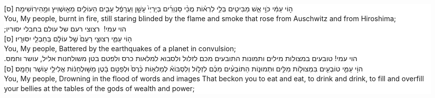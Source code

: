 <td style="vertical-align:top;" width="26%"><div class="liturgy"><span lang="he">
ה֣וֹי עַמִּ֔י כֹּוֵ֖י אֵ֑שׁ 
מַבִּיטִ֧ים בְּלִ֣י לִרְא֗וֹת 
מֻכֵּ֨י סַּנְוֵרִ֜ים בְּיָרְיֵי֙ עָשָׁ֣ן וַעֲרָפֶ֔ל 
עָבִ֧ים הַעוֹלִ֛ים מֵאַ֖וּשְׁוִיץ וּמֵ֥הִירֽוֹשִׁימָה׃  [ס]
</span></div></td>

<td width="36%"><div class="english">
You, My people, burnt in fire,
still staring blinded
by the flame and smoke
that rose from Auschwitz and from Hiroshima;
</div></td></tr>


<tr><td style="vertical-align:top;" width="26%"><div class="liturgy"><span lang="he">
הוי עמי! ‏
רצוצי רעם
של עולם בחבלי יסוריו;‏
</span></div></td>

<td style="vertical-align:top;" width="26%"><div class="liturgy"><span lang="he">
ה֖וֹי עַמִּ֑י 
רְצוּצַ֤י רַעַם֙ 
שֶׁ֣ל עוֹלָ֔ם בְּחַבְלֵ֖י יִסּוּרָֽיו׃  [ס]
 </span></div></td>

<td width="36%"><div class="english">
You, My people,
Battered by the earthquakes
of a planet in convulsion;
</div></td></tr>


<tr><td style="vertical-align:top;" width="26%"><div class="liturgy"><span lang="he">
הוי עמי!‏
טובעים במצולות מילים ותמונות
התובעים מכם
לזלול ולסבוא
למלאות כרס ולפטם בטן
משולחנות
אליל, עושר וחמס.‏
</span></div></td>

<td style="vertical-align:top;" width="26%"><div class="liturgy"><span lang="he">
הוֹ֥י עַמִּ֛י 
טוֹבְעִ֥ים בִּמְצוּל֖וֹת מִלִּ֣ים וּתְמוּנ֑וֹת 
הַתּוֹבְעִ֨ים מִכֶּ֜ם 
לִזְל֣וֹל וְלִסְבּוֹא֗ 
לְמַלּא֤וֹת כֶּ֨רֶס֙ וּלְפַטֵּ֣ם בָ֔טֶן 
מֵשּׁ֣וּלְחָנ֔וֹת 
אֱלִילֵ֥י ע֖וֹשֶׁר וְחָמָֽס׃  [ס]
</span></div></td>

<td width="36%"><div class="english">
You, My people,
Drowning in the flood of words and images
That beckon you to eat and eat,
to drink and drink,
to fill and overfill your bellies
at the tables of
the gods of wealth and power;
</div></td></tr>
